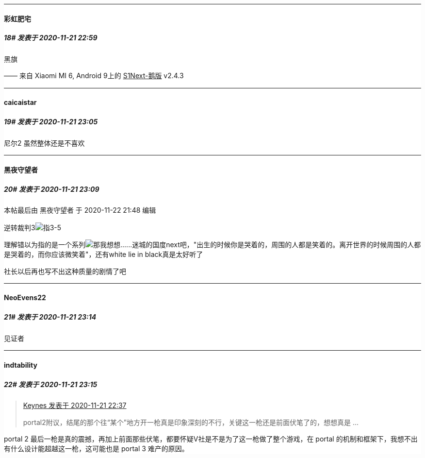 -----

####  彩虹肥宅  
##### 18#       发表于 2020-11-21 22:59


黑旗

—— 来自 Xiaomi MI 6, Android 9上的 [S1Next-鹅版](https://github.com/ykrank/S1-Next/releases) v2.4.3


-----

####  caicaistar  
##### 19#       发表于 2020-11-21 23:05


尼尔2 虽然整体还是不喜欢


-----

####  黑夜守望者  
##### 20#       发表于 2020-11-21 23:09


 本帖最后由 黑夜守望者 于 2020-11-22 21:48 编辑 

逆转裁判3<img src="https://static.saraba1st.com/image/smiley/face2017/245.png" referrerpolicy="no-referrer">指3-5


理解错以为指的是一个系列<img src="https://static.saraba1st.com/image/smiley/face2017/068.png" referrerpolicy="no-referrer">那我想想......迷城的国度next吧，"出生的时候你是哭着的，周围的人都是笑着的。离开世界的时候周围的人都是哭着的，而你应该微笑着"，还有white lie in black真是太好听了

社长以后再也写不出这种质量的剧情了吧


-----

####  NeoEvens22  
##### 21#       发表于 2020-11-21 23:14


见证者


-----

####  indtability  
##### 22#       发表于 2020-11-21 23:15


<blockquote><a href="httphttps://bbs.saraba1st.com/2b/forum.php?mod=redirect&amp;goto=findpost&amp;pid=49474907&amp;ptid=1973603" target="_blank">Keynes 发表于 2020-11-21 22:37</a>

portal2附议，结尾的那个往“某个”地方开一枪真是印象深刻的不行，关键这一枪还是前面伏笔了的，想想真是 ...</blockquote>
portal 2 最后一枪是真的震撼，再加上前面那些伏笔，都要怀疑V社是不是为了这一枪做了整个游戏，在 portal 的机制和框架下，我想不出有什么设计能超越这一枪，这可能也是 portal 3 难产的原因。

